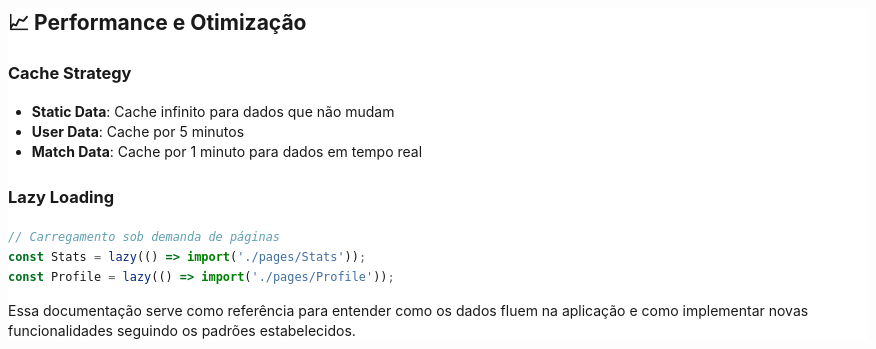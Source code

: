 ## 📈 Performance e Otimização

### Cache Strategy
- **Static Data**: Cache infinito para dados que não mudam
- **User Data**: Cache por 5 minutos
- **Match Data**: Cache por 1 minuto para dados em tempo real

### Lazy Loading
```typescript
// Carregamento sob demanda de páginas
const Stats = lazy(() => import('./pages/Stats'));
const Profile = lazy(() => import('./pages/Profile'));
```

Essa documentação serve como referência para entender como os dados fluem na aplicação e como implementar novas funcionalidades seguindo os padrões estabelecidos.
